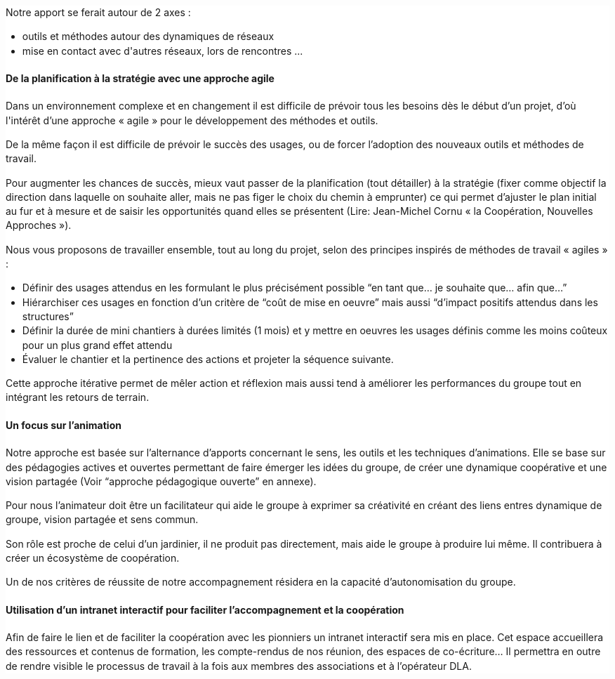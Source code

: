 Notre apport se ferait autour de 2 axes :
- outils et méthodes autour des dynamiques de réseaux  
- mise en contact avec d'autres réseaux, lors de rencontres
...
#### De la planification à la stratégie avec une approche agile

Dans un environnement complexe et en changement il est difficile de prévoir tous les besoins dès le début d’un projet, d’où l'intérêt d’une approche « agile » pour le développement des méthodes et outils.

De la même façon il est difficile de prévoir le succès des usages, ou de forcer l’adoption des nouveaux outils et méthodes de travail.

Pour augmenter les chances de succès, mieux vaut passer de la planification (tout détailler) à la stratégie (fixer comme objectif la direction dans laquelle on souhaite aller, mais ne pas figer le choix du chemin à emprunter) ce qui permet d’ajuster le plan initial au fur et à mesure et de saisir les opportunités quand elles se présentent (Lire: Jean-Michel Cornu « la Coopération, Nouvelles Approches »).

Nous vous proposons de travailler ensemble, tout au long du projet, selon des principes inspirés de méthodes de travail « agiles » :

- Définir des usages attendus en les formulant le plus précisément possible “en tant que… je souhaite que… afin que…”
- Hiérarchiser ces usages en fonction d’un critère de “coût de mise en oeuvre” mais aussi “d’impact positifs attendus dans les structures”
- Définir la durée de mini chantiers à durées limités (1 mois) et y mettre en oeuvres les usages définis comme les moins coûteux pour un plus grand effet attendu
- Évaluer le chantier et la pertinence des actions et projeter la séquence suivante.

Cette approche itérative permet de mêler action et réflexion mais aussi tend à améliorer les performances du groupe tout en intégrant les retours de terrain.

#### Un focus sur l’animation

Notre approche est basée sur l’alternance d’apports concernant le sens, les outils et les techniques d’animations. Elle se base sur des pédagogies actives et ouvertes permettant de faire émerger les idées du groupe, de créer une dynamique coopérative et une vision partagée (Voir “approche pédagogique ouverte” en annexe).

Pour nous l’animateur doit être un facilitateur qui aide le groupe à exprimer sa créativité en créant des liens entres dynamique de groupe, vision partagée et sens commun.

Son rôle est proche de celui d’un jardinier, il ne produit pas directement, mais aide le groupe à produire lui même. Il contribuera à créer un écosystème de coopération.

Un de nos critères de réussite de notre accompagnement résidera en la capacité d’autonomisation du groupe.

#### Utilisation d’un intranet interactif pour faciliter l’accompagnement et la coopération

Afin de faire le lien et de faciliter la coopération avec les pionniers un intranet interactif sera mis en place. Cet espace accueillera des ressources et contenus de formation, les compte-rendus de nos réunion, des espaces de co-écriture… Il permettra en outre de rendre visible le processus de travail à la fois aux membres des associations et à l’opérateur DLA.
